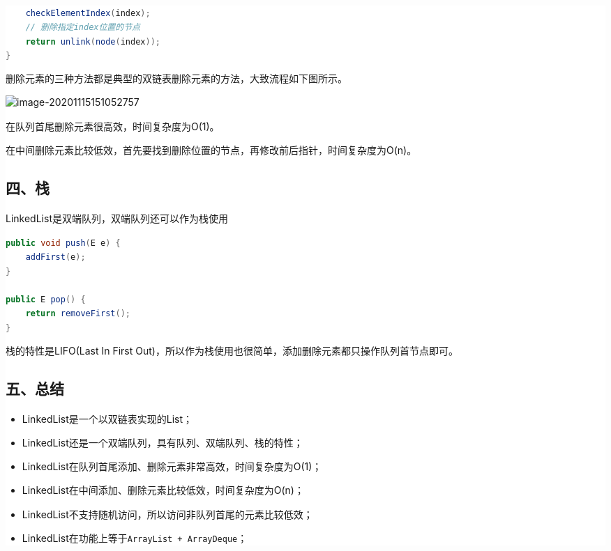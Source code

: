 ```java
    checkElementIndex(index);
    // 删除指定index位置的节点
    return unlink(node(index));
}
```

删除元素的三种方法都是典型的双链表删除元素的方法，大致流程如下图所示。

![image-20201115151052757](https://gitee.com/icecandy/imgbed/raw/master/Java/基础/20201115151053.png)

在队列首尾删除元素很高效，时间复杂度为O(1)。

在中间删除元素比较低效，首先要找到删除位置的节点，再修改前后指针，时间复杂度为O(n)。

## 四、栈

LinkedList是双端队列，双端队列还可以作为栈使用

```java
public void push(E e) {
    addFirst(e);
}

public E pop() {
    return removeFirst();
}
```

栈的特性是LIFO(Last In First Out)，所以作为栈使用也很简单，添加删除元素都只操作队列首节点即可。

## 五、总结

- LinkedList是一个以双链表实现的List；

- LinkedList还是一个双端队列，具有队列、双端队列、栈的特性；

- LinkedList在队列首尾添加、删除元素非常高效，时间复杂度为O(1)；

- LinkedList在中间添加、删除元素比较低效，时间复杂度为O(n)；

- LinkedList不支持随机访问，所以访问非队列首尾的元素比较低效；

- LinkedList在功能上等于`ArrayList + ArrayDeque`；